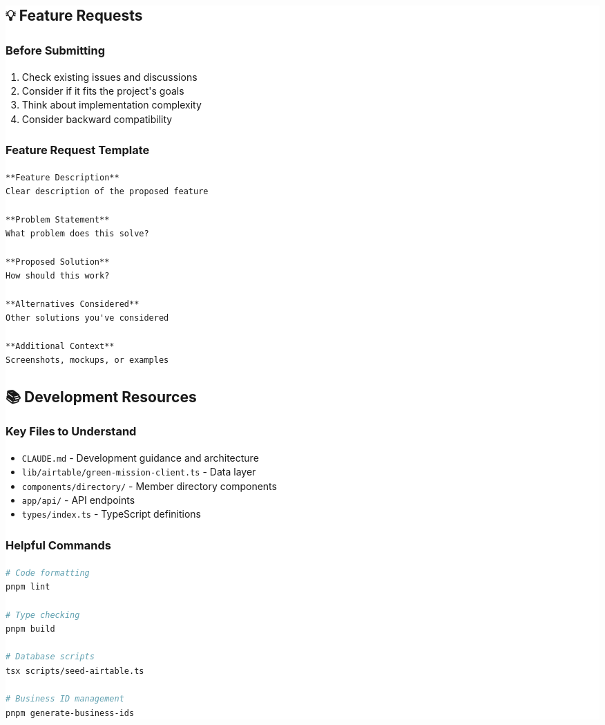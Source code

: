 ## 💡 Feature Requests

### Before Submitting

1. Check existing issues and discussions
2. Consider if it fits the project's goals
3. Think about implementation complexity
4. Consider backward compatibility

### Feature Request Template

```markdown
**Feature Description**
Clear description of the proposed feature

**Problem Statement**
What problem does this solve?

**Proposed Solution**
How should this work?

**Alternatives Considered**
Other solutions you've considered

**Additional Context**
Screenshots, mockups, or examples
```

## 📚 Development Resources

### Key Files to Understand

- `CLAUDE.md` - Development guidance and architecture
- `lib/airtable/green-mission-client.ts` - Data layer
- `components/directory/` - Member directory components
- `app/api/` - API endpoints
- `types/index.ts` - TypeScript definitions

### Helpful Commands

```bash
# Code formatting
pnpm lint

# Type checking
pnpm build

# Database scripts
tsx scripts/seed-airtable.ts

# Business ID management
pnpm generate-business-ids
```
